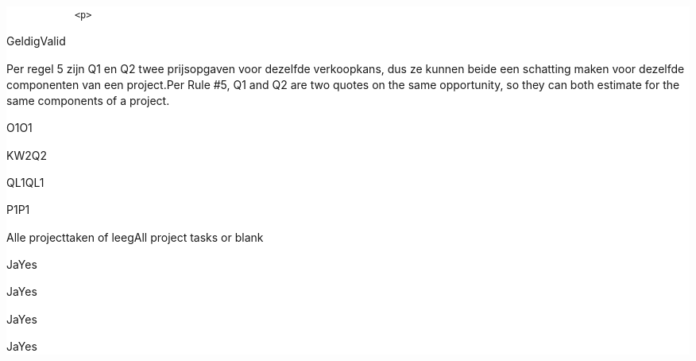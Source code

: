                 <p>
<span data-ttu-id="c7515-317">Geldig</span><span class="sxs-lookup"><span data-stu-id="c7515-317">Valid</span></span> </p>
            </td>
            <td width="200" rowspan="2" valign="top">
                <p>
<span data-ttu-id="c7515-318">Per regel 5 zijn Q1 en Q2 twee prijsopgaven voor dezelfde verkoopkans, dus ze kunnen beide een schatting maken voor dezelfde componenten van een project.</span><span class="sxs-lookup"><span data-stu-id="c7515-318">Per Rule #5, Q1 and Q2 are two quotes on the same opportunity, so they can both estimate for the same components of a project.</span></span>
                </p>
            </td>
        </tr>
        <tr>
            <td width="59" valign="top">
                <p>
<span data-ttu-id="c7515-319">O1</span><span class="sxs-lookup"><span data-stu-id="c7515-319">O1</span></span> </p>
            </td>
            <td width="39" valign="top">
                <p>
<span data-ttu-id="c7515-320">KW2</span><span class="sxs-lookup"><span data-stu-id="c7515-320">Q2</span></span> </p>
            </td>
            <td width="40" valign="top">
                <p>
<span data-ttu-id="c7515-321">QL1</span><span class="sxs-lookup"><span data-stu-id="c7515-321">QL1</span></span> </p>
            </td>
            <td width="41" valign="top">
                <p>
<span data-ttu-id="c7515-322">P1</span><span class="sxs-lookup"><span data-stu-id="c7515-322">P1</span></span> </p>
            </td>
            <td width="77" valign="top">
                <p>
<span data-ttu-id="c7515-323">Alle projecttaken of leeg</span><span class="sxs-lookup"><span data-stu-id="c7515-323">All project tasks or blank</span></span> </p>
            </td>
            <td width="45" valign="top">
                <p>
<span data-ttu-id="c7515-324">Ja</span><span class="sxs-lookup"><span data-stu-id="c7515-324">Yes</span></span> </p>
            </td>
            <td width="46" valign="top">
                <p>
<span data-ttu-id="c7515-325">Ja</span><span class="sxs-lookup"><span data-stu-id="c7515-325">Yes</span></span> </p>
            </td>
            <td width="43" valign="top">
                <p>
<span data-ttu-id="c7515-326">Ja</span><span class="sxs-lookup"><span data-stu-id="c7515-326">Yes</span></span> </p>
            </td>
            <td width="41" valign="top">
                <p>
<span data-ttu-id="c7515-327">Ja</span><span class="sxs-lookup"><span data-stu-id="c7515-327">Yes</span></span> </p>
            </td>
        </tr>
        <tr>
            <td width="59" valign="top">
            </td>
            <td width="39" valign="top">